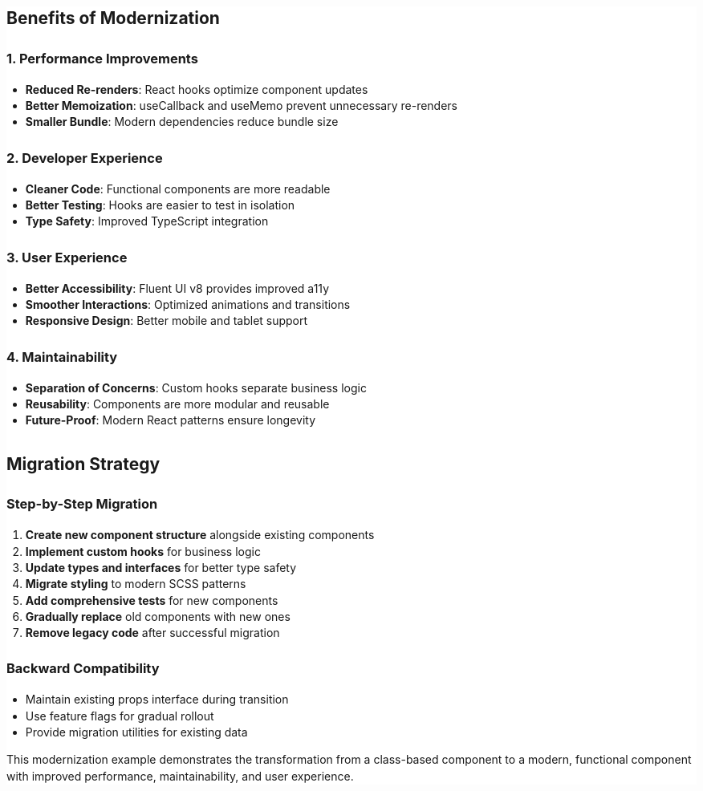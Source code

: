 ```typescript
```

## Benefits of Modernization

### **1. Performance Improvements**
- **Reduced Re-renders**: React hooks optimize component updates
- **Better Memoization**: useCallback and useMemo prevent unnecessary re-renders
- **Smaller Bundle**: Modern dependencies reduce bundle size

### **2. Developer Experience**
- **Cleaner Code**: Functional components are more readable
- **Better Testing**: Hooks are easier to test in isolation
- **Type Safety**: Improved TypeScript integration

### **3. User Experience**
- **Better Accessibility**: Fluent UI v8 provides improved a11y
- **Smoother Interactions**: Optimized animations and transitions
- **Responsive Design**: Better mobile and tablet support

### **4. Maintainability**
- **Separation of Concerns**: Custom hooks separate business logic
- **Reusability**: Components are more modular and reusable
- **Future-Proof**: Modern React patterns ensure longevity

## Migration Strategy

### **Step-by-Step Migration**
1. **Create new component structure** alongside existing components
2. **Implement custom hooks** for business logic
3. **Update types and interfaces** for better type safety
4. **Migrate styling** to modern SCSS patterns
5. **Add comprehensive tests** for new components
6. **Gradually replace** old components with new ones
7. **Remove legacy code** after successful migration

### **Backward Compatibility**
- Maintain existing props interface during transition
- Use feature flags for gradual rollout
- Provide migration utilities for existing data

This modernization example demonstrates the transformation from a class-based component to a modern, functional component with improved performance, maintainability, and user experience. 